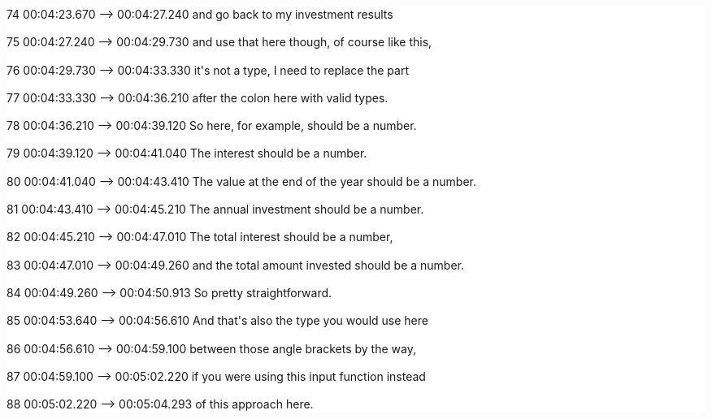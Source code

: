 74
00:04:23.670 --> 00:04:27.240
and go back to my investment results

75
00:04:27.240 --> 00:04:29.730
and use that here though, of course like this,

76
00:04:29.730 --> 00:04:33.330
it's not a type, I need to replace the part

77
00:04:33.330 --> 00:04:36.210
after the colon here with valid types.

78
00:04:36.210 --> 00:04:39.120
So here, for example, should be a number.

79
00:04:39.120 --> 00:04:41.040
The interest should be a number.

80
00:04:41.040 --> 00:04:43.410
The value at the end of the year should be a number.

81
00:04:43.410 --> 00:04:45.210
The annual investment should be a number.

82
00:04:45.210 --> 00:04:47.010
The total interest should be a number,

83
00:04:47.010 --> 00:04:49.260
and the total amount invested should be a number.

84
00:04:49.260 --> 00:04:50.913
So pretty straightforward.

85
00:04:53.640 --> 00:04:56.610
And that's also the type you would use here

86
00:04:56.610 --> 00:04:59.100
between those angle brackets by the way,

87
00:04:59.100 --> 00:05:02.220
if you were using this input function instead

88
00:05:02.220 --> 00:05:04.293
of this approach here.

